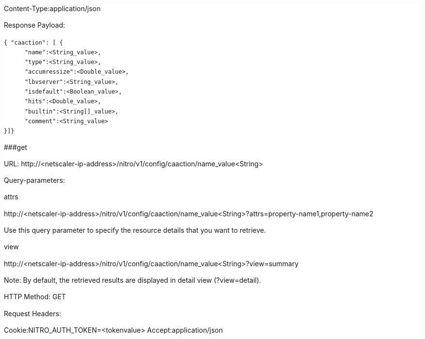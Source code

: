 

Content-Type:application/json



Response Payload: 
```
{ "caaction": [ {
      "name":<String_value>,
      "type":<String_value>,
      "accumressize":<Double_value>,
      "lbvserver":<String_value>,
      "isdefault":<Boolean_value>,
      "hits":<Double_value>,
      "builtin":<String[]_value>,
      "comment":<String_value>
}]}
```







###get







URL: http://&lt;netscaler-ip-address&gt;/nitro/v1/config/caaction/name_value&lt;String&gt;

Query-parameters:

attrs

http://&lt;netscaler-ip-address&gt;/nitro/v1/config/caaction/name_value&lt;String&gt;?attrs=property-name1,property-name2

Use this query parameter to specify the resource details that you want to retrieve.





view

http://&lt;netscaler-ip-address&gt;/nitro/v1/config/caaction/name_value&lt;String&gt;?view=summary

Note: By default, the retrieved results are displayed in detail view (?view=detail).







HTTP Method: GET

Request Headers:



Cookie:NITRO_AUTH_TOKEN=&lt;tokenvalue&gt;
Accept:application/json
